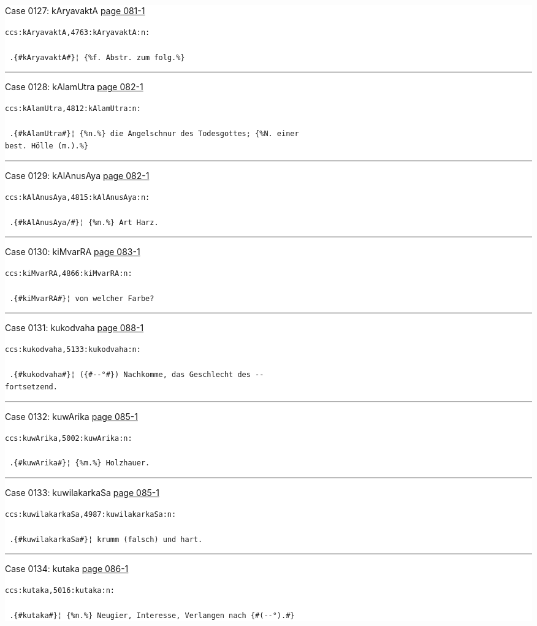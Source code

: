  Case 0127: kAryavaktA  [page 081-1](http://www.sanskrit-lexicon.uni-koeln.de/scans/awork/apidev/servepdf.php?dict=ccs&page=081-1) 
```
ccs:kAryavaktA,4763:kAryavaktA:n:

 .{#kAryavaktA#}¦ {%f. Abstr. zum folg.%} 
```
------------------------------------------
 Case 0128: kAlamUtra  [page 082-1](http://www.sanskrit-lexicon.uni-koeln.de/scans/awork/apidev/servepdf.php?dict=ccs&page=082-1) 
```
ccs:kAlamUtra,4812:kAlamUtra:n:

 .{#kAlamUtra#}¦ {%n.%} die Angelschnur des Todesgottes; {%N. einer
best. Hölle (m.).%} 
```
------------------------------------------
 Case 0129: kAlAnusAya  [page 082-1](http://www.sanskrit-lexicon.uni-koeln.de/scans/awork/apidev/servepdf.php?dict=ccs&page=082-1) 
```
ccs:kAlAnusAya,4815:kAlAnusAya:n:

 .{#kAlAnusAya/#}¦ {%n.%} Art Harz. 
```
------------------------------------------
 Case 0130: kiMvarRA  [page 083-1](http://www.sanskrit-lexicon.uni-koeln.de/scans/awork/apidev/servepdf.php?dict=ccs&page=083-1) 
```
ccs:kiMvarRA,4866:kiMvarRA:n:

 .{#kiMvarRA#}¦ von welcher Farbe? 
```
------------------------------------------
 Case 0131: kukodvaha  [page 088-1](http://www.sanskrit-lexicon.uni-koeln.de/scans/awork/apidev/servepdf.php?dict=ccs&page=088-1) 
```
ccs:kukodvaha,5133:kukodvaha:n:

 .{#kukodvaha#}¦ ({#--°#}) Nachkomme, das Geschlecht des --
fortsetzend. 
```
------------------------------------------
 Case 0132: kuwArika  [page 085-1](http://www.sanskrit-lexicon.uni-koeln.de/scans/awork/apidev/servepdf.php?dict=ccs&page=085-1) 
```
ccs:kuwArika,5002:kuwArika:n:

 .{#kuwArika#}¦ {%m.%} Holzhauer. 
```
------------------------------------------
 Case 0133: kuwilakarkaSa  [page 085-1](http://www.sanskrit-lexicon.uni-koeln.de/scans/awork/apidev/servepdf.php?dict=ccs&page=085-1) 
```
ccs:kuwilakarkaSa,4987:kuwilakarkaSa:n:

 .{#kuwilakarkaSa#}¦ krumm (falsch) und hart. 
```
------------------------------------------
 Case 0134: kutaka  [page 086-1](http://www.sanskrit-lexicon.uni-koeln.de/scans/awork/apidev/servepdf.php?dict=ccs&page=086-1) 
```
ccs:kutaka,5016:kutaka:n:

 .{#kutaka#}¦ {%n.%} Neugier, Interesse, Verlangen nach {#(--°).#} 
```
